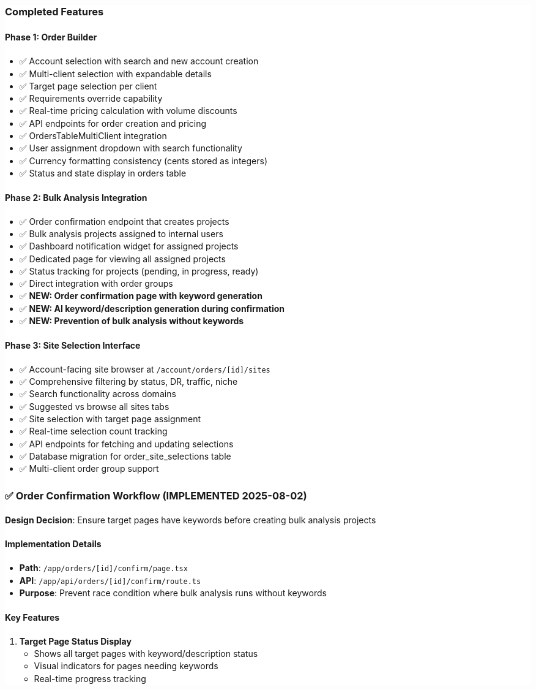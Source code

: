 ### Completed Features

#### Phase 1: Order Builder
- ✅ Account selection with search and new account creation
- ✅ Multi-client selection with expandable details  
- ✅ Target page selection per client
- ✅ Requirements override capability
- ✅ Real-time pricing calculation with volume discounts
- ✅ API endpoints for order creation and pricing
- ✅ OrdersTableMultiClient integration
- ✅ User assignment dropdown with search functionality
- ✅ Currency formatting consistency (cents stored as integers)
- ✅ Status and state display in orders table

#### Phase 2: Bulk Analysis Integration
- ✅ Order confirmation endpoint that creates projects
- ✅ Bulk analysis projects assigned to internal users
- ✅ Dashboard notification widget for assigned projects
- ✅ Dedicated page for viewing all assigned projects
- ✅ Status tracking for projects (pending, in progress, ready)
- ✅ Direct integration with order groups
- ✅ **NEW: Order confirmation page with keyword generation**
- ✅ **NEW: AI keyword/description generation during confirmation**
- ✅ **NEW: Prevention of bulk analysis without keywords**

#### Phase 3: Site Selection Interface
- ✅ Account-facing site browser at `/account/orders/[id]/sites`
- ✅ Comprehensive filtering by status, DR, traffic, niche
- ✅ Search functionality across domains
- ✅ Suggested vs browse all sites tabs
- ✅ Site selection with target page assignment
- ✅ Real-time selection count tracking
- ✅ API endpoints for fetching and updating selections
- ✅ Database migration for order_site_selections table
- ✅ Multi-client order group support

### ✅ **Order Confirmation Workflow** (IMPLEMENTED 2025-08-02)

**Design Decision**: Ensure target pages have keywords before creating bulk analysis projects

#### **Implementation Details**
- **Path**: `/app/orders/[id]/confirm/page.tsx`
- **API**: `/app/api/orders/[id]/confirm/route.ts`
- **Purpose**: Prevent race condition where bulk analysis runs without keywords

#### **Key Features**
1. **Target Page Status Display**
   - Shows all target pages with keyword/description status
   - Visual indicators for pages needing keywords
   - Real-time progress tracking
